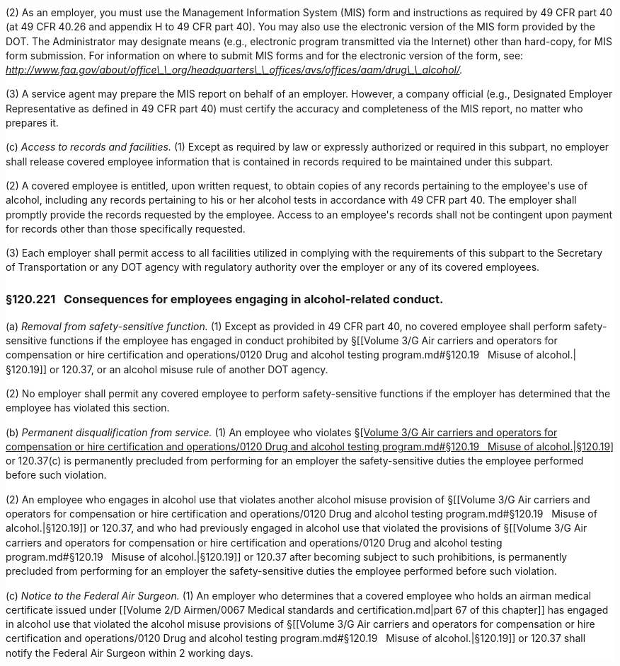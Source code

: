 \(2\) As an employer, you must use the Management Information System (MIS) form and instructions as required by 49 CFR part 40 (at 49 CFR 40.26 and appendix H to 49 CFR part 40). You may also use the electronic version of the MIS form provided by the DOT. The Administrator may designate means (e.g., electronic program transmitted via the Internet) other than hard-copy, for MIS form submission. For information on where to submit MIS forms and for the electronic version of the form, see: *http://www.faa.gov/about/office\_\_org/headquarters\_\_offices/avs/offices/aam/drug\_\_alcohol/.*

\(3\) A service agent may prepare the MIS report on behalf of an employer. However, a company official (e.g., Designated Employer Representative as defined in 49 CFR part 40) must certify the accuracy and completeness of the MIS report, no matter who prepares it.

\(c\) *Access to records and facilities.* (1) Except as required by law or expressly authorized or required in this subpart, no employer shall release covered employee information that is contained in records required to be maintained under this subpart.

\(2\) A covered employee is entitled, upon written request, to obtain copies of any records pertaining to the employee's use of alcohol, including any records pertaining to his or her alcohol tests in accordance with 49 CFR part 40. The employer shall promptly provide the records requested by the employee. Access to an employee's records shall not be contingent upon payment for records other than those specifically requested.

\(3\) Each employer shall permit access to all facilities utilized in complying with the requirements of this subpart to the Secretary of Transportation or any DOT agency with regulatory authority over the employer or any of its covered employees.

### §120.221   Consequences for employees engaging in alcohol-related conduct.

\(a\) *Removal from safety-sensitive function.* (1) Except as provided in 49 CFR part 40, no covered employee shall perform safety-sensitive functions if the employee has engaged in conduct prohibited by §[[Volume 3/G Air carriers and operators for compensation or hire  certification and operations/0120 Drug and alcohol testing program.md#§120.19   Misuse of alcohol.|§120.19]] or 120.37, or an alcohol misuse rule of another DOT agency.

\(2\) No employer shall permit any covered employee to perform safety-sensitive functions if the employer has determined that the employee has violated this section.

\(b\) *Permanent disqualification from service.* (1) An employee who violates §[[Volume 3/G Air carriers and operators for compensation or hire  certification and operations/0120 Drug and alcohol testing program.md#§120.19   Misuse of alcohol.|§120.19]](c) or 120.37(c) is permanently precluded from performing for an employer the safety-sensitive duties the employee performed before such violation.

\(2\) An employee who engages in alcohol use that violates another alcohol misuse provision of §[[Volume 3/G Air carriers and operators for compensation or hire  certification and operations/0120 Drug and alcohol testing program.md#§120.19   Misuse of alcohol.|§120.19]] or 120.37, and who had previously engaged in alcohol use that violated the provisions of §[[Volume 3/G Air carriers and operators for compensation or hire  certification and operations/0120 Drug and alcohol testing program.md#§120.19   Misuse of alcohol.|§120.19]] or 120.37 after becoming subject to such prohibitions, is permanently precluded from performing for an employer the safety-sensitive duties the employee performed before such violation.

\(c\) *Notice to the Federal Air Surgeon.* (1) An employer who determines that a covered employee who holds an airman medical certificate issued under [[Volume 2/D Airmen/0067 Medical standards and certification.md|part 67 of this chapter]] has engaged in alcohol use that violated the alcohol misuse provisions of §[[Volume 3/G Air carriers and operators for compensation or hire  certification and operations/0120 Drug and alcohol testing program.md#§120.19   Misuse of alcohol.|§120.19]] or 120.37 shall notify the Federal Air Surgeon within 2 working days.
